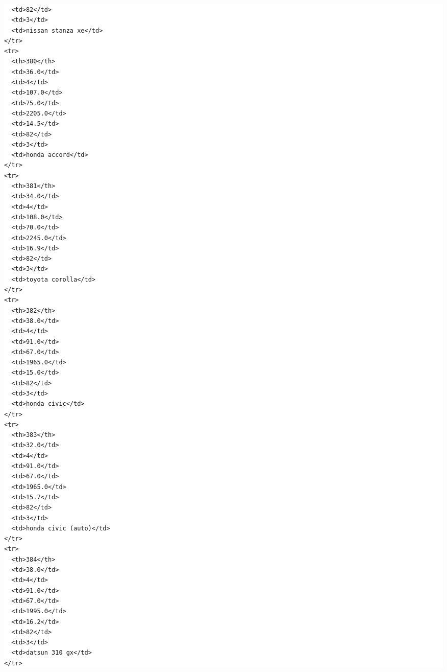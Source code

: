       <td>82</td>
      <td>3</td>
      <td>nissan stanza xe</td>
    </tr>
    <tr>
      <th>380</th>
      <td>36.0</td>
      <td>4</td>
      <td>107.0</td>
      <td>75.0</td>
      <td>2205.0</td>
      <td>14.5</td>
      <td>82</td>
      <td>3</td>
      <td>honda accord</td>
    </tr>
    <tr>
      <th>381</th>
      <td>34.0</td>
      <td>4</td>
      <td>108.0</td>
      <td>70.0</td>
      <td>2245.0</td>
      <td>16.9</td>
      <td>82</td>
      <td>3</td>
      <td>toyota corolla</td>
    </tr>
    <tr>
      <th>382</th>
      <td>38.0</td>
      <td>4</td>
      <td>91.0</td>
      <td>67.0</td>
      <td>1965.0</td>
      <td>15.0</td>
      <td>82</td>
      <td>3</td>
      <td>honda civic</td>
    </tr>
    <tr>
      <th>383</th>
      <td>32.0</td>
      <td>4</td>
      <td>91.0</td>
      <td>67.0</td>
      <td>1965.0</td>
      <td>15.7</td>
      <td>82</td>
      <td>3</td>
      <td>honda civic (auto)</td>
    </tr>
    <tr>
      <th>384</th>
      <td>38.0</td>
      <td>4</td>
      <td>91.0</td>
      <td>67.0</td>
      <td>1995.0</td>
      <td>16.2</td>
      <td>82</td>
      <td>3</td>
      <td>datsun 310 gx</td>
    </tr>